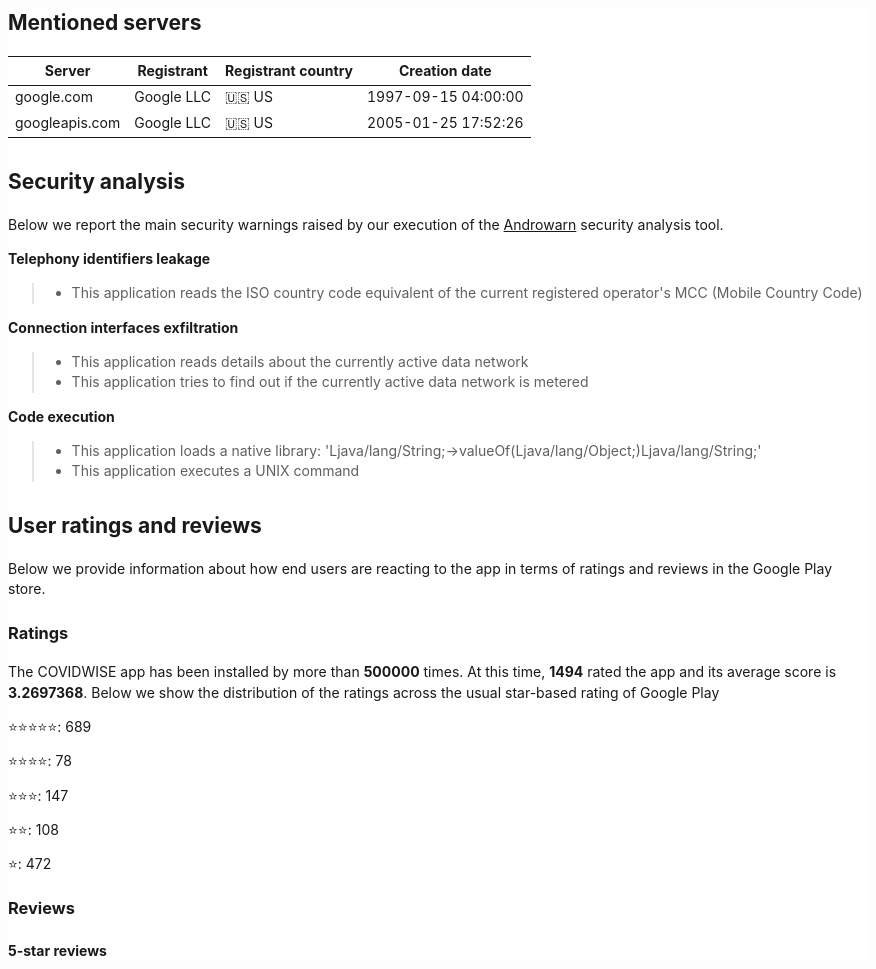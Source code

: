 
## Mentioned servers

| **Server** | **Registrant** | **Registrant country** | **Creation date** | 
|-------------------------|-------------------------|-------------------------|-------------------------|
 | google.com | Google LLC | :us: US | 1997-09-15 04:00:00 |
 | googleapis.com | Google LLC | :us: US | 2005-01-25 17:52:26 |


## Security analysis 

Below we report the main security warnings raised by our execution of the [Androwarn](https://github.com/maaaaz/androwarn) security analysis tool.

**Telephony identifiers leakage**
> - This application reads the ISO country code equivalent of the current registered operator's MCC (Mobile Country Code)<br>

**Connection interfaces exfiltration**
> - This application reads details about the currently active data network<br>
> - This application tries to find out if the currently active data network is metered<br>

**Code execution**
> - This application loads a native library: 'Ljava/lang/String;->valueOf(Ljava/lang/Object;)Ljava/lang/String;'<br>
> - This application executes a UNIX command<br>



## User ratings and reviews

Below we provide information about how end users are reacting to the app in terms of ratings and reviews in the Google Play store.

### Ratings

The COVIDWISE app has been installed by more than **500000** times. At this time, **1494** rated the app and its average score is **3.2697368**. Below we show the distribution of the ratings across the usual star-based rating of Google Play

:star::star::star::star::star:: 689

:star::star::star::star:: 78

:star::star::star:: 147

:star::star:: 108

:star:: 472

### Reviews 

#### 5-star reviews

<p align="center">